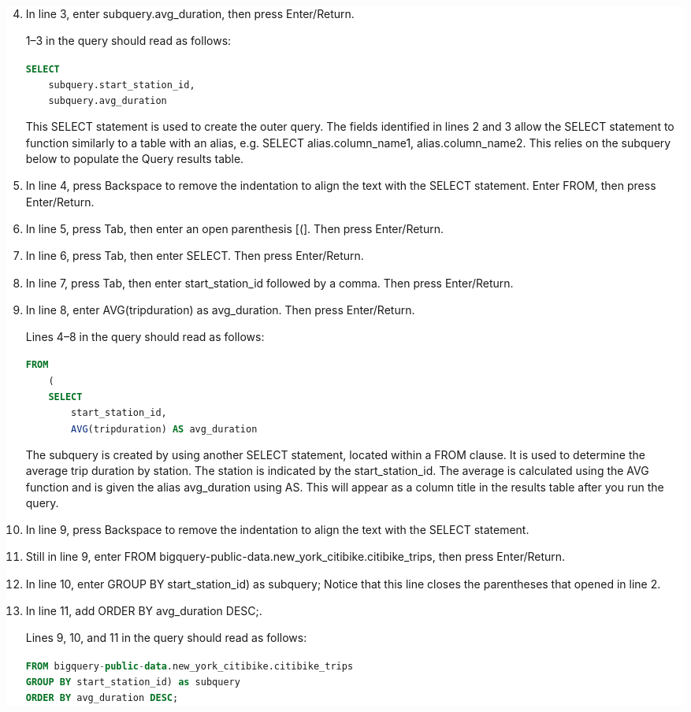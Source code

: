 4. In line 3, enter subquery.avg_duration, then press Enter/Return.

     1–3 in the query should read as follows:

    ```sql
    SELECT
        subquery.start_station_id,
        subquery.avg_duration
    ```

    This SELECT statement is used to create the outer query. The fields identified in lines 2 and 3 allow the SELECT statement to function similarly to a table with an alias, e.g. SELECT alias.column_name1, alias.column_name2. This relies on the subquery below to populate the Query results table.

5. In line 4, press Backspace to remove the indentation to align the text with the SELECT statement. Enter FROM, then press Enter/Return.

6. In line 5, press Tab, then enter an open parenthesis [(]. Then press Enter/Return.

7. In line 6, press Tab, then enter SELECT. Then press Enter/Return.

8. In line 7, press Tab, then enter start_station_id followed by a comma. Then press Enter/Return.

9. In line 8, enter AVG(tripduration) as avg_duration. Then press Enter/Return.

    Lines 4–8 in the query should read as follows:

    ```sql
    FROM
        (
        SELECT
            start_station_id,
            AVG(tripduration) AS avg_duration
    ```

    The subquery is created by using another SELECT statement, located within a FROM clause. It is used to determine the average trip duration by station. The station is indicated by the start_station_id. The average is calculated using the AVG function and is given the alias avg_duration using AS. This will appear as a column title in the results table after you run the query.

10. In line 9, press Backspace to remove the indentation to align the text with the SELECT statement.

11. Still in line 9, enter FROM bigquery-public-data.new_york_citibike.citibike_trips, then press Enter/Return.

12. In line 10, enter GROUP BY start_station_id) as subquery; Notice that this line closes the parentheses that opened in line 2.

13. In line 11, add ORDER BY avg_duration DESC;.

    Lines 9, 10, and 11 in the query should read as follows:

    ```sql
    FROM bigquery-public-data.new_york_citibike.citibike_trips
    GROUP BY start_station_id) as subquery
    ORDER BY avg_duration DESC;
    ```

